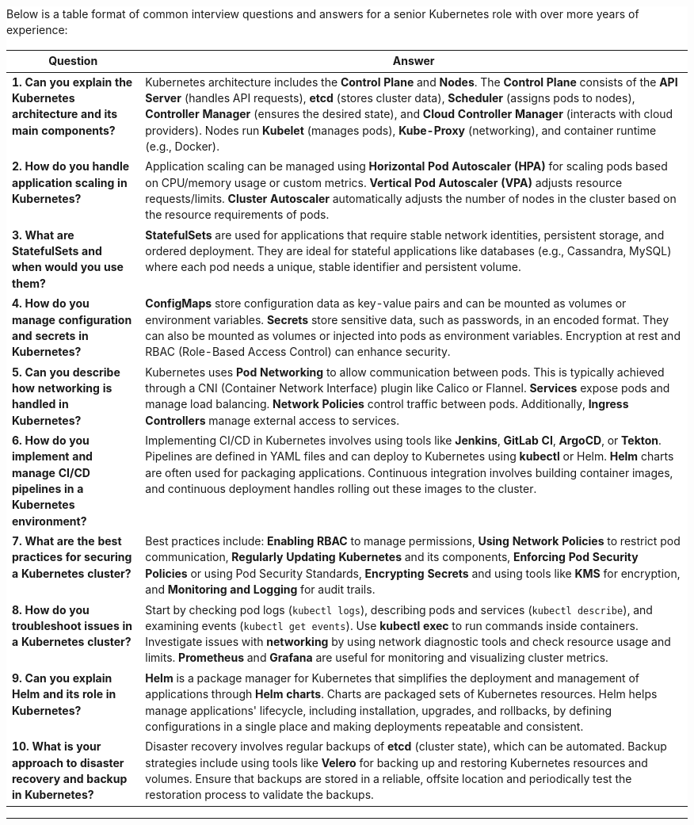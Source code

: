
Below is a table format of common interview questions and answers for a senior Kubernetes role with over more years of experience:

| **Question**                                                                                         | **Answer**                                                                                                                                                                                                                                                                                                                                                                   |
|------------------------------------------------------------------------------------------------------|------------------------------------------------------------------------------------------------------------------------------------------------------------------------------------------------------------------------------------------------------------------------------------------------------------------------------------------------------------------------------|
| **1. Can you explain the Kubernetes architecture and its main components?**                        | Kubernetes architecture includes the **Control Plane** and **Nodes**. The **Control Plane** consists of the **API Server** (handles API requests), **etcd** (stores cluster data), **Scheduler** (assigns pods to nodes), **Controller Manager** (ensures the desired state), and **Cloud Controller Manager** (interacts with cloud providers). Nodes run **Kubelet** (manages pods), **Kube-Proxy** (networking), and container runtime (e.g., Docker). |
| **2. How do you handle application scaling in Kubernetes?**                                         | Application scaling can be managed using **Horizontal Pod Autoscaler (HPA)** for scaling pods based on CPU/memory usage or custom metrics. **Vertical Pod Autoscaler (VPA)** adjusts resource requests/limits. **Cluster Autoscaler** automatically adjusts the number of nodes in the cluster based on the resource requirements of pods.                  |
| **3. What are StatefulSets and when would you use them?**                                           | **StatefulSets** are used for applications that require stable network identities, persistent storage, and ordered deployment. They are ideal for stateful applications like databases (e.g., Cassandra, MySQL) where each pod needs a unique, stable identifier and persistent volume.                                                                                           |
| **4. How do you manage configuration and secrets in Kubernetes?**                                    | **ConfigMaps** store configuration data as key-value pairs and can be mounted as volumes or environment variables. **Secrets** store sensitive data, such as passwords, in an encoded format. They can also be mounted as volumes or injected into pods as environment variables. Encryption at rest and RBAC (Role-Based Access Control) can enhance security.       |
| **5. Can you describe how networking is handled in Kubernetes?**                                     | Kubernetes uses **Pod Networking** to allow communication between pods. This is typically achieved through a CNI (Container Network Interface) plugin like Calico or Flannel. **Services** expose pods and manage load balancing. **Network Policies** control traffic between pods. Additionally, **Ingress Controllers** manage external access to services.        |
| **6. How do you implement and manage CI/CD pipelines in a Kubernetes environment?**                 | Implementing CI/CD in Kubernetes involves using tools like **Jenkins**, **GitLab CI**, **ArgoCD**, or **Tekton**. Pipelines are defined in YAML files and can deploy to Kubernetes using **kubectl** or Helm. **Helm** charts are often used for packaging applications. Continuous integration involves building container images, and continuous deployment handles rolling out these images to the cluster.      |
| **7. What are the best practices for securing a Kubernetes cluster?**                               | Best practices include: **Enabling RBAC** to manage permissions, **Using Network Policies** to restrict pod communication, **Regularly Updating Kubernetes** and its components, **Enforcing Pod Security Policies** or using Pod Security Standards, **Encrypting Secrets** and using tools like **KMS** for encryption, and **Monitoring and Logging** for audit trails.   |
| **8. How do you troubleshoot issues in a Kubernetes cluster?**                                        | Start by checking pod logs (`kubectl logs`), describing pods and services (`kubectl describe`), and examining events (`kubectl get events`). Use **kubectl exec** to run commands inside containers. Investigate issues with **networking** by using network diagnostic tools and check resource usage and limits. **Prometheus** and **Grafana** are useful for monitoring and visualizing cluster metrics.             |
| **9. Can you explain Helm and its role in Kubernetes?**                                             | **Helm** is a package manager for Kubernetes that simplifies the deployment and management of applications through **Helm charts**. Charts are packaged sets of Kubernetes resources. Helm helps manage applications' lifecycle, including installation, upgrades, and rollbacks, by defining configurations in a single place and making deployments repeatable and consistent.        |
| **10. What is your approach to disaster recovery and backup in Kubernetes?**                        | Disaster recovery involves regular backups of **etcd** (cluster state), which can be automated. Backup strategies include using tools like **Velero** for backing up and restoring Kubernetes resources and volumes. Ensure that backups are stored in a reliable, offsite location and periodically test the restoration process to validate the backups.             |

----------

